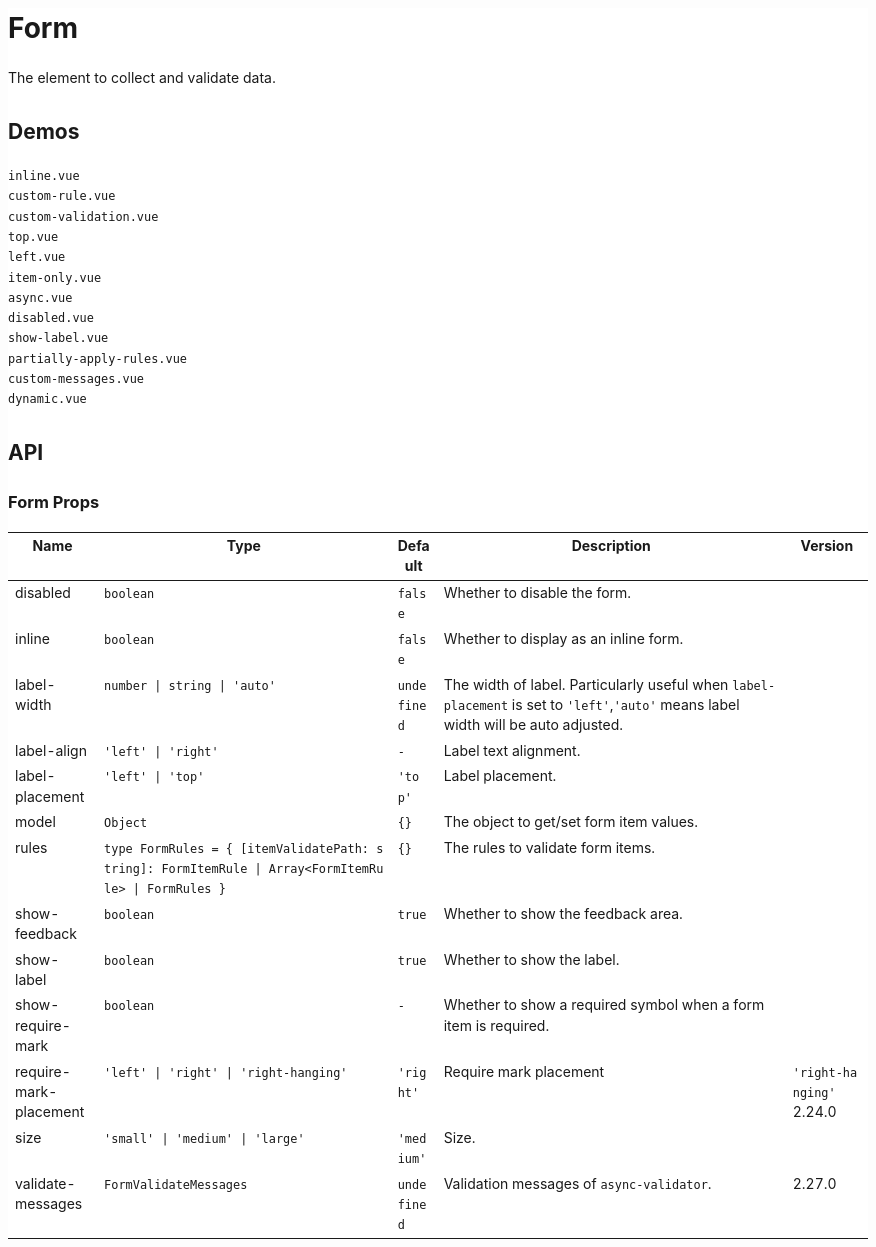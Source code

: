 # Form



The element to collect and validate data.

## Demos

```demo
inline.vue
custom-rule.vue
custom-validation.vue
top.vue
left.vue
item-only.vue
async.vue
disabled.vue
show-label.vue
partially-apply-rules.vue
custom-messages.vue
dynamic.vue
```

## API

### Form Props

| Name | Type | Default | Description | Version |
| --- | --- | --- | --- | --- |
| disabled | `boolean` | `false` | Whether to disable the form. |  |
| inline | `boolean` | `false` | Whether to display as an inline form. |  |
| label-width | `number \| string \| 'auto'` | `undefined` | The width of label. Particularly useful when `label-placement` is set to `'left'`,`'auto'` means label width will be auto adjusted. |  |
| label-align | `'left' \| 'right'` | `-` | Label text alignment. |  |
| label-placement | `'left' \| 'top'` | `'top'` | Label placement. |  |
| model | `Object` | `{}` | The object to get/set form item values. |  |
| rules | `type FormRules = { [itemValidatePath: string]: FormItemRule \| Array<FormItemRule> \| FormRules }` | `{}` | The rules to validate form items. |  |
| show-feedback | `boolean` | `true` | Whether to show the feedback area. |  |
| show-label | `boolean` | `true` | Whether to show the label. |  |
| show-require-mark | `boolean` | `-` | Whether to show a required symbol when a form item is required. |  |
| require-mark-placement | `'left' \| 'right' \| 'right-hanging'` | `'right'` | Require mark placement | `'right-hanging'` 2.24.0 |
| size | `'small' \| 'medium' \| 'large'` | `'medium'` | Size. |  |
| validate-messages | `FormValidateMessages` | `undefined` | Validation messages of `async-validator`. | 2.27.0 |
